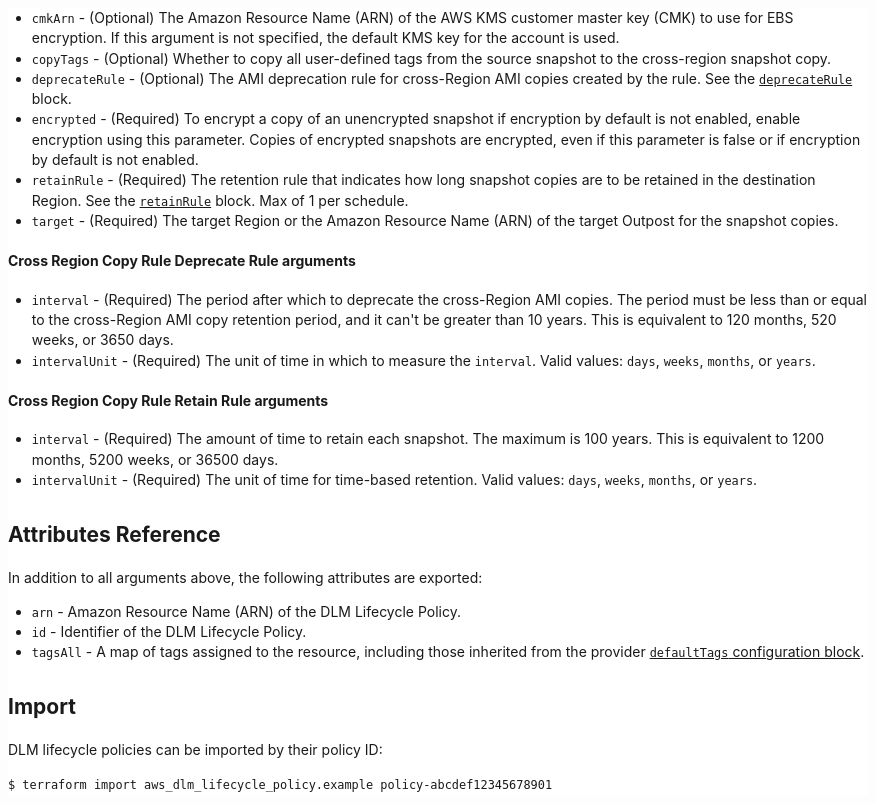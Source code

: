 * `cmkArn` - (Optional) The Amazon Resource Name (ARN) of the AWS KMS customer master key (CMK) to use for EBS encryption. If this argument is not specified, the default KMS key for the account is used.
* `copyTags` - (Optional) Whether to copy all user-defined tags from the source snapshot to the cross-region snapshot copy.
* `deprecateRule` - (Optional) The AMI deprecation rule for cross-Region AMI copies created by the rule. See the [`deprecateRule`](#cross-region-copy-rule-deprecate-rule-arguments) block.
* `encrypted` - (Required) To encrypt a copy of an unencrypted snapshot if encryption by default is not enabled, enable encryption using this parameter. Copies of encrypted snapshots are encrypted, even if this parameter is false or if encryption by default is not enabled.
* `retainRule` - (Required) The retention rule that indicates how long snapshot copies are to be retained in the destination Region. See the [`retainRule`](#cross-region-copy-rule-retain-rule-arguments) block. Max of 1 per schedule.
* `target` - (Required) The target Region or the Amazon Resource Name (ARN) of the target Outpost for the snapshot copies.

#### Cross Region Copy Rule Deprecate Rule arguments

* `interval` - (Required) The period after which to deprecate the cross-Region AMI copies. The period must be less than or equal to the cross-Region AMI copy retention period, and it can't be greater than 10 years. This is equivalent to 120 months, 520 weeks, or 3650 days.
* `intervalUnit` - (Required) The unit of time in which to measure the `interval`. Valid values: `days`, `weeks`, `months`, or `years`.

#### Cross Region Copy Rule Retain Rule arguments

* `interval` - (Required) The amount of time to retain each snapshot. The maximum is 100 years. This is equivalent to 1200 months, 5200 weeks, or 36500 days.
* `intervalUnit` - (Required) The unit of time for time-based retention. Valid values: `days`, `weeks`, `months`, or `years`.

## Attributes Reference

In addition to all arguments above, the following attributes are exported:

* `arn` - Amazon Resource Name (ARN) of the DLM Lifecycle Policy.
* `id` - Identifier of the DLM Lifecycle Policy.
* `tagsAll` - A map of tags assigned to the resource, including those inherited from the provider [`defaultTags` configuration block](https://registry.terraform.io/providers/hashicorp/aws/latest/docs#default_tags-configuration-block).

## Import

DLM lifecycle policies can be imported by their policy ID:

```console
$ terraform import aws_dlm_lifecycle_policy.example policy-abcdef12345678901
```
